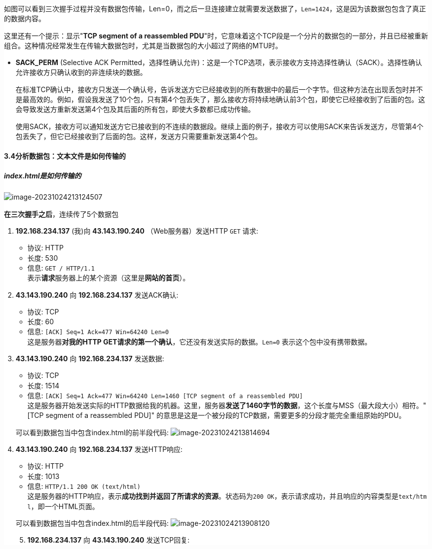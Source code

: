   如图可以看到三次握手过程并没有数据包传输，Len=0，而之后一旦连接建立就需要发送数据了，`Len=1424`，这是因为该数据包包含了真正的数据内容。

  这里还有一个提示：显示"**TCP segment of a reassembled PDU**"时，它意味着这个TCP段是一个分片的数据包的一部分，并且已经被重新组合。这种情况经常发生在传输大数据包时，尤其是当数据包的大小超过了网络的MTU时。

  - **SACK_PERM** (Selective ACK Permitted，选择性确认允许)：这是一个TCP选项，表示接收方支持选择性确认（SACK）。选择性确认允许接收方只确认收到的非连续块的数据。

    在标准TCP确认中，接收方只发送一个确认号，告诉发送方它已经接收到的所有数据中的最后一个字节。但这种方法在出现丢包时并不是最高效的。例如，假设我发送了10个包，只有第4个包丢失了，那么接收方将持续地确认前3个包，即使它已经接收到了后面的包。这会导致发送方重新发送第4个包及其后面的所有包，即使大多数都已成功传输。

    使用SACK，接收方可以通知发送方它已接收到的不连续的数据段。继续上面的例子，接收方可以使用SACK来告诉发送方，尽管第4个包丢失了，但它已经接收到了后面的包。这样，发送方只需要重新发送第4个包。

#### 3.4分析数据包：文本文件是如何传输的

##### index.html是如何传输的

![image-20231024213124507](C:\Users\86157\AppData\Roaming\Typora\typora-user-images\image-20231024213124507.png)

**在三次握手之后**，连续传了5个数据包

1. **192.168.234.137** (我)向 **43.143.190.240** （Web服务器）发送HTTP `GET` 请求:  

   - 协议: HTTP  
   - 长度: 530  
   - 信息: `GET / HTTP/1.1`  
   表示**请求**服务器上的某个资源（这里是**网站的首页**）。

2. **43.143.190.240** 向 **192.168.234.137** 发送ACK确认:  

   - 协议: TCP  
   - 长度: 60  
   - 信息: `[ACK] Seq=1 Ack=477 Win=64240 Len=0`  
   这是服务器**对我的HTTP GET请求的第一个确认**，它还没有发送实际的数据。`Len=0` 表示这个包中没有携带数据。

3. **43.143.190.240** 向 **192.168.234.137** 发送数据:  
   - 协议: TCP  
   - 长度: 1514  
   - 信息: `[ACK] Seq=1 Ack=477 Win=64240 Len=1460 [TCP segment of a reassembled PDU]`  
   这是服务器开始发送实际的HTTP数据给我的机器。这里，服务器**发送了1460字节的数据**，这个长度与MSS（最大段大小）相符。"[TCP segment of a reassembled PDU]" 的意思是这是一个被分段的TCP数据，需要更多的分段才能完全重组原始的PDU。

   可以看到数据包当中包含index.html的前半段代码:
   ![image-20231024213814694](C:\Users\86157\AppData\Roaming\Typora\typora-user-images\image-20231024213814694.png)

4. **43.143.190.240** 向 **192.168.234.137** 发送HTTP响应:  

   - 协议: HTTP  
   - 长度: 1013  
   - 信息: `HTTP/1.1 200 OK (text/html)`  
   这是服务器的HTTP响应，表示**成功找到并返回了所请求的资源**。状态码为`200 OK`，表示请求成功，并且响应的内容类型是`text/html`，即一个HTML页面。

   可以看到数据包当中包含index.html的后半段代码:
   ![image-20231024213908120](C:\Users\86157\AppData\Roaming\Typora\typora-user-images\image-20231024213908120.png)

   5. **192.168.234.137** 向 **43.143.190.240** 发送TCP回复:  
